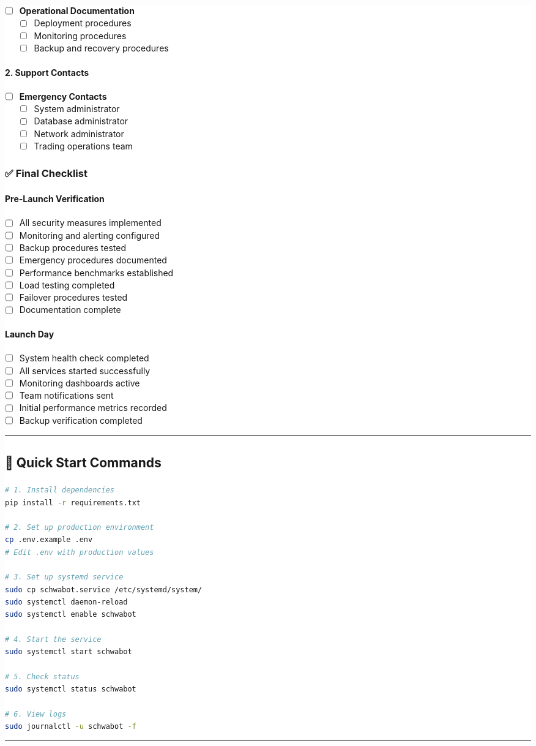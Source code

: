 - [ ] **Operational Documentation**
  - [ ] Deployment procedures
  - [ ] Monitoring procedures
  - [ ] Backup and recovery procedures

#### 2. Support Contacts
- [ ] **Emergency Contacts**
  - [ ] System administrator
  - [ ] Database administrator
  - [ ] Network administrator
  - [ ] Trading operations team

### ✅ Final Checklist

#### Pre-Launch Verification
- [ ] All security measures implemented
- [ ] Monitoring and alerting configured
- [ ] Backup procedures tested
- [ ] Emergency procedures documented
- [ ] Performance benchmarks established
- [ ] Load testing completed
- [ ] Failover procedures tested
- [ ] Documentation complete

#### Launch Day
- [ ] System health check completed
- [ ] All services started successfully
- [ ] Monitoring dashboards active
- [ ] Team notifications sent
- [ ] Initial performance metrics recorded
- [ ] Backup verification completed

---

## 🎯 Quick Start Commands

```bash
# 1. Install dependencies
pip install -r requirements.txt

# 2. Set up production environment
cp .env.example .env
# Edit .env with production values

# 3. Set up systemd service
sudo cp schwabot.service /etc/systemd/system/
sudo systemctl daemon-reload
sudo systemctl enable schwabot

# 4. Start the service
sudo systemctl start schwabot

# 5. Check status
sudo systemctl status schwabot

# 6. View logs
sudo journalctl -u schwabot -f
```

---